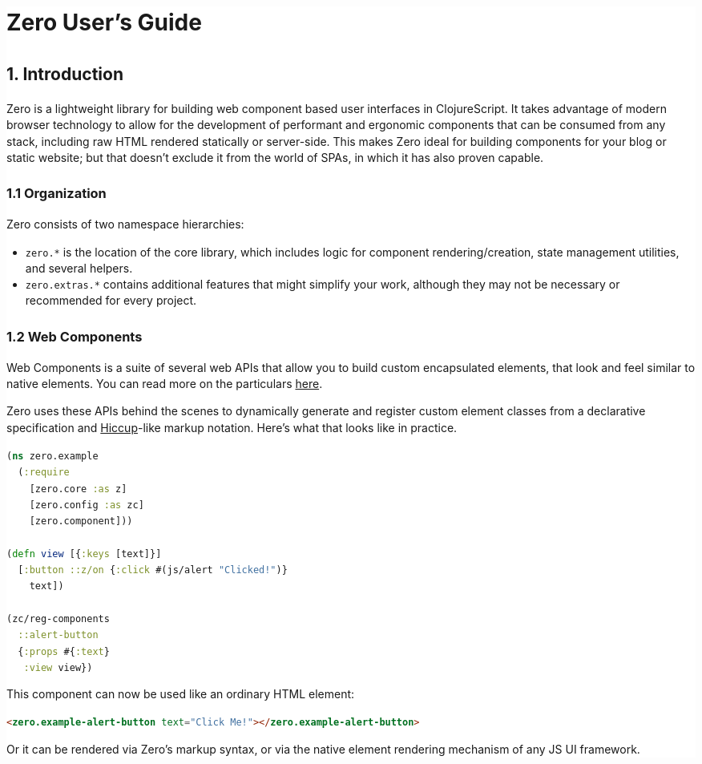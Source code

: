# Zero User’s Guide

## 1. Introduction
Zero is a lightweight library for building web component based user interfaces in ClojureScript.  It takes advantage of modern browser technology to allow for the development of performant and ergonomic components that can be consumed from any stack, including raw HTML rendered statically or server-side.  This makes Zero ideal for building components for your blog or static website; but that doesn’t exclude it from the world of SPAs, in which it has also proven capable.

### 1.1 Organization
Zero consists of two namespace hierarchies:

- `zero.*` is the location of the core library, which includes logic for component rendering/creation, state management utilities, and several helpers.
- `zero.extras.*` contains additional features that might simplify your work, although they may not be necessary or recommended for every project.

### 1.2 Web Components
Web Components is a suite of several web APIs that allow you to build custom encapsulated elements, that look and feel similar to native elements.  You can read more on the particulars [here](https://developer.mozilla.org/en-US/docs/Web/API/Web_components).

Zero uses these APIs behind the scenes to dynamically generate and register custom element classes from a declarative specification and [Hiccup](https://github.com/weavejester/hiccup)-like markup notation.  Here’s what that looks like in practice.

```clojure
(ns zero.example
  (:require
    [zero.core :as z]
    [zero.config :as zc]
    [zero.component]))

(defn view [{:keys [text]}]
  [:button ::z/on {:click #(js/alert "Clicked!")}
    text])

(zc/reg-components
  ::alert-button
  {:props #{:text}
   :view view})
```

This component can now be used like an ordinary HTML element:

```html
<zero.example-alert-button text="Click Me!"></zero.example-alert-button>
```

Or it can be rendered via Zero’s markup syntax, or via the native element rendering mechanism of any JS UI framework.
